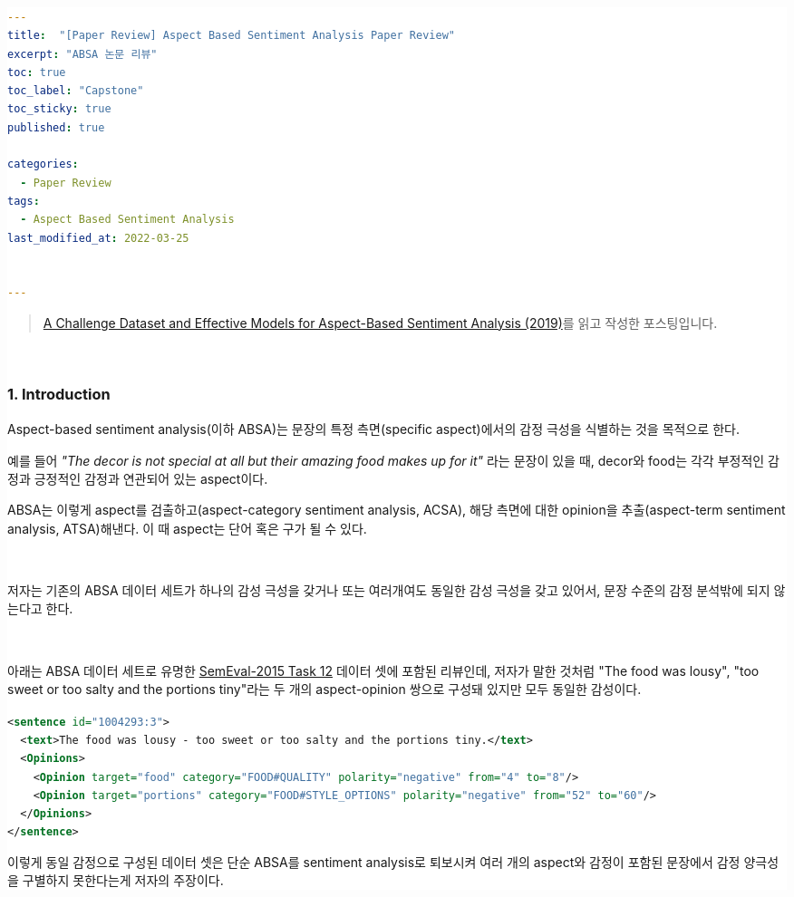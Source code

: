 ```yaml
---
title:  "[Paper Review] Aspect Based Sentiment Analysis Paper Review"
excerpt: "ABSA 논문 리뷰"
toc: true
toc_label: "Capstone"
toc_sticky: true
published: true

categories:
  - Paper Review
tags:
  - Aspect Based Sentiment Analysis
last_modified_at: 2022-03-25


---
```


> [A Challenge Dataset and Effective Models for Aspect-Based Sentiment Analysis (2019)](https://aclanthology.org/D19-1654.pdf)를 읽고 작성한 포스팅입니다.

<br>

### 1. Introduction

Aspect-based sentiment analysis(이하 ABSA)는 문장의 특정 측면(specific aspect)에서의 감정 극성을 식별하는 것을 목적으로 한다.

예를 들어 *"The decor is not special at all but their amazing food makes up for it"* 라는 문장이 있을 때, decor와 food는 각각 부정적인 감정과 긍정적인 감정과 연관되어 있는 aspect이다.

ABSA는 이렇게 aspect를 검출하고(aspect-category sentiment analysis, ACSA), 해당 측면에 대한 opinion을 추출(aspect-term sentiment analysis, ATSA)해낸다. 이 때 aspect는 단어 혹은 구가 될 수 있다.

<br>

저자는 기존의 ABSA 데이터 세트가 하나의 감성 극성을 갖거나 또는 여러개여도 동일한 감성 극성을 갖고 있어서, 문장 수준의 감정 분석밖에 되지 않는다고 한다.

<br>

아래는 ABSA 데이터 세트로 유명한 [SemEval-2015 Task 12](https://alt.qcri.org/semeval2015/task12/index.php?id=data-and-tools) 데이터 셋에 포함된 리뷰인데, 저자가 말한 것처럼 "The food was lousy", "too sweet or too salty and the portions tiny"라는 두 개의 aspect-opinion 쌍으로 구성돼 있지만 모두 동일한 감성이다.

```xml
<sentence id="1004293:3">
  <text>The food was lousy - too sweet or too salty and the portions tiny.</text>
  <Opinions>
    <Opinion target="food" category="FOOD#QUALITY" polarity="negative" from="4" to="8"/>
    <Opinion target="portions" category="FOOD#STYLE_OPTIONS" polarity="negative" from="52" to="60"/>
  </Opinions>
</sentence>
```

이렇게 동일 감정으로 구성된 데이터 셋은 단순 ABSA를 sentiment analysis로 퇴보시켜 여러 개의 aspect와 감정이 포함된 문장에서 감정 양극성을 구별하지 못한다는게 저자의 주장이다.
